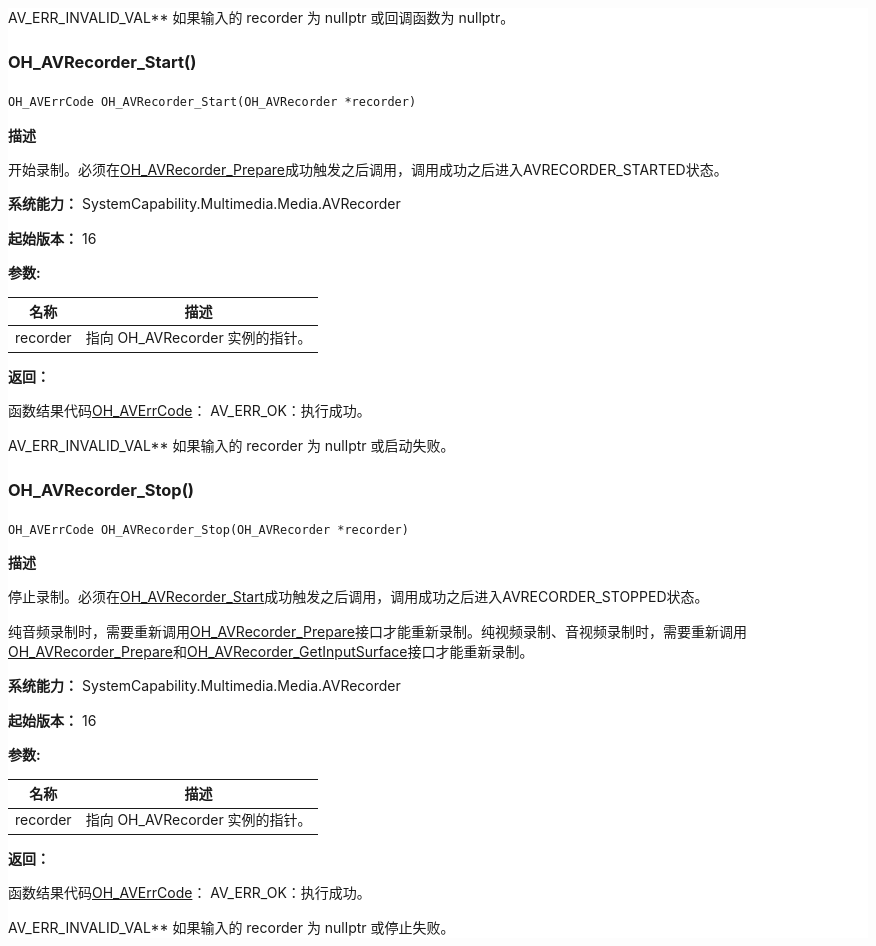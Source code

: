 AV_ERR_INVALID_VAL** 如果输入的 recorder 为 nullptr 或回调函数为 nullptr。


### OH_AVRecorder_Start()

```
OH_AVErrCode OH_AVRecorder_Start(OH_AVRecorder *recorder)
```

**描述**

开始录制。必须在[OH_AVRecorder_Prepare](#oh_avrecorder_prepare)成功触发之后调用，调用成功之后进入AVRECORDER_STARTED状态。

**系统能力：** SystemCapability.Multimedia.Media.AVRecorder

**起始版本：** 16

**参数:**

| 名称 | 描述 | 
| -------- | -------- |
| recorder | 指向 OH_AVRecorder 实例的指针。 | 

**返回：**

函数结果代码[OH_AVErrCode](../apis-avcodec-kit/_core.md#oh_averrcode-1)： AV_ERR_OK：执行成功。

AV_ERR_INVALID_VAL** 如果输入的 recorder 为 nullptr 或启动失败。


### OH_AVRecorder_Stop()

```
OH_AVErrCode OH_AVRecorder_Stop(OH_AVRecorder *recorder)
```

**描述**

停止录制。必须在[OH_AVRecorder_Start](#oh_avrecorder_start)成功触发之后调用，调用成功之后进入AVRECORDER_STOPPED状态。

纯音频录制时，需要重新调用[OH_AVRecorder_Prepare](#oh_avrecorder_prepare)接口才能重新录制。纯视频录制、音视频录制时，需要重新调用[OH_AVRecorder_Prepare](#oh_avrecorder_prepare)和[OH_AVRecorder_GetInputSurface](#oh_avrecorder_getinputsurface)接口才能重新录制。

**系统能力：** SystemCapability.Multimedia.Media.AVRecorder

**起始版本：** 16

**参数:**

| 名称 | 描述 | 
| -------- | -------- |
| recorder | 指向 OH_AVRecorder 实例的指针。 | 

**返回：**

函数结果代码[OH_AVErrCode](../apis-avcodec-kit/_core.md#oh_averrcode-1)： AV_ERR_OK：执行成功。

AV_ERR_INVALID_VAL** 如果输入的 recorder 为 nullptr 或停止失败。

